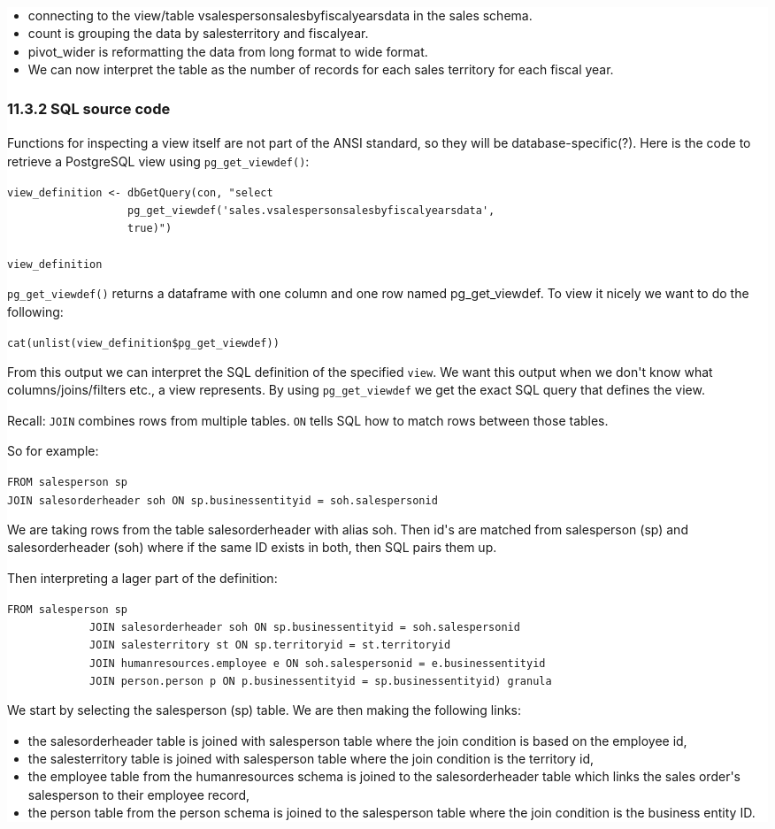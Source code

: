 - connecting to the view/table vsalespersonsalesbyfiscalyearsdata in the sales schema.
- count is grouping the data by salesterritory and fiscalyear.
- pivot_wider is reformatting the data from long format to wide format.
- We can now interpret the table as the number of records for each sales territory for each fiscal year. 

### 11.3.2 SQL source code
Functions for inspecting a view itself are not part of the ANSI standard, so they will be database-specific(?). Here is the code to retrieve a PostgreSQL view using `pg_get_viewdef()`:
```
view_definition <- dbGetQuery(con, "select 
                   pg_get_viewdef('sales.vsalespersonsalesbyfiscalyearsdata', 
                   true)")
                   
view_definition
```

`pg_get_viewdef()` returns a dataframe with one column and one row named pg_get_viewdef. To view it nicely we want to do the following:
```
cat(unlist(view_definition$pg_get_viewdef))
```

From this output we can interpret the SQL definition of the specified `view`. 
We want this output when we don't know what columns/joins/filters etc., a view represents. 
By using `pg_get_viewdef` we get the exact SQL query that defines the view.


Recall:
`JOIN` combines rows from multiple tables.
`ON` tells SQL how to match rows between those tables.

So for example:
```
FROM salesperson sp
JOIN salesorderheader soh ON sp.businessentityid = soh.salespersonid
```
We are taking rows from the table salesorderheader with alias soh. 
Then id's are matched from salesperson (sp) and salesorderheader (soh) where if the same ID exists in both, then SQL pairs them up.

Then interpreting a lager part of the definition:
```
FROM salesperson sp
             JOIN salesorderheader soh ON sp.businessentityid = soh.salespersonid
             JOIN salesterritory st ON sp.territoryid = st.territoryid
             JOIN humanresources.employee e ON soh.salespersonid = e.businessentityid
             JOIN person.person p ON p.businessentityid = sp.businessentityid) granula
```
We start by selecting the salesperson (sp) table. We are then making the following links:

- the salesorderheader table is joined with salesperson table where the join condition is based on the employee id, 
- the salesterritory table is joined with salesperson table where the join condition is the territory id, 
- the employee table from the humanresources schema is joined to the salesorderheader table which links the sales order's salesperson to their employee record,
- the person table from the person schema is joined to the salesperson table where the join condition is the business entity ID. 
